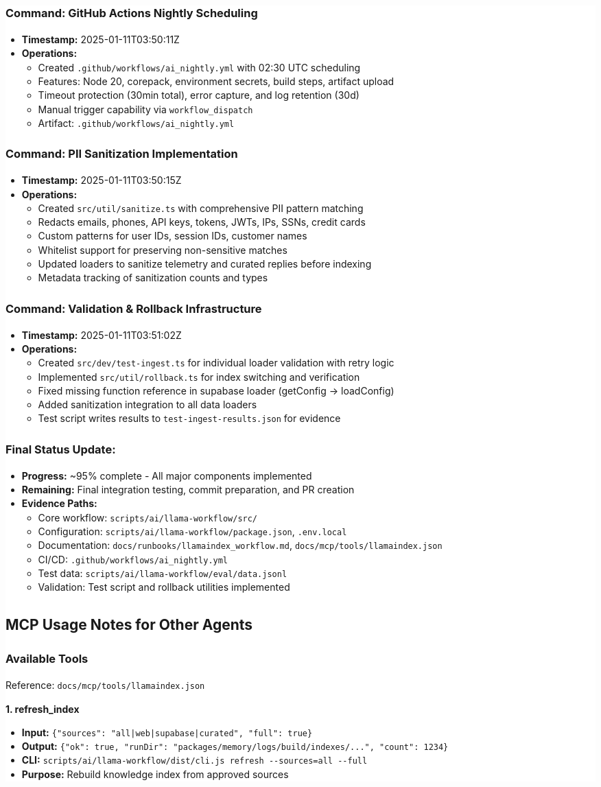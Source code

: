 ### Command: GitHub Actions Nightly Scheduling

- **Timestamp:** 2025-01-11T03:50:11Z
- **Operations:**
  - Created `.github/workflows/ai_nightly.yml` with 02:30 UTC scheduling
  - Features: Node 20, corepack, environment secrets, build steps, artifact upload
  - Timeout protection (30min total), error capture, and log retention (30d)
  - Manual trigger capability via `workflow_dispatch`
  - Artifact: `.github/workflows/ai_nightly.yml`

### Command: PII Sanitization Implementation

- **Timestamp:** 2025-01-11T03:50:15Z
- **Operations:**
  - Created `src/util/sanitize.ts` with comprehensive PII pattern matching
  - Redacts emails, phones, API keys, tokens, JWTs, IPs, SSNs, credit cards
  - Custom patterns for user IDs, session IDs, customer names
  - Whitelist support for preserving non-sensitive matches
  - Updated loaders to sanitize telemetry and curated replies before indexing
  - Metadata tracking of sanitization counts and types

### Command: Validation & Rollback Infrastructure

- **Timestamp:** 2025-01-11T03:51:02Z
- **Operations:**
  - Created `src/dev/test-ingest.ts` for individual loader validation with retry logic
  - Implemented `src/util/rollback.ts` for index switching and verification
  - Fixed missing function reference in supabase loader (getConfig -> loadConfig)
  - Added sanitization integration to all data loaders
  - Test script writes results to `test-ingest-results.json` for evidence

### Final Status Update:

- **Progress:** ~95% complete - All major components implemented
- **Remaining:** Final integration testing, commit preparation, and PR creation
- **Evidence Paths:**
  - Core workflow: `scripts/ai/llama-workflow/src/`
  - Configuration: `scripts/ai/llama-workflow/package.json`, `.env.local`
  - Documentation: `docs/runbooks/llamaindex_workflow.md`, `docs/mcp/tools/llamaindex.json`
  - CI/CD: `.github/workflows/ai_nightly.yml`
  - Test data: `scripts/ai/llama-workflow/eval/data.jsonl`
  - Validation: Test script and rollback utilities implemented

## MCP Usage Notes for Other Agents

### Available Tools

Reference: `docs/mcp/tools/llamaindex.json`

**1. refresh_index**

- **Input:** `{"sources": "all|web|supabase|curated", "full": true}`
- **Output:** `{"ok": true, "runDir": "packages/memory/logs/build/indexes/...", "count": 1234}`
- **CLI:** `scripts/ai/llama-workflow/dist/cli.js refresh --sources=all --full`
- **Purpose:** Rebuild knowledge index from approved sources
